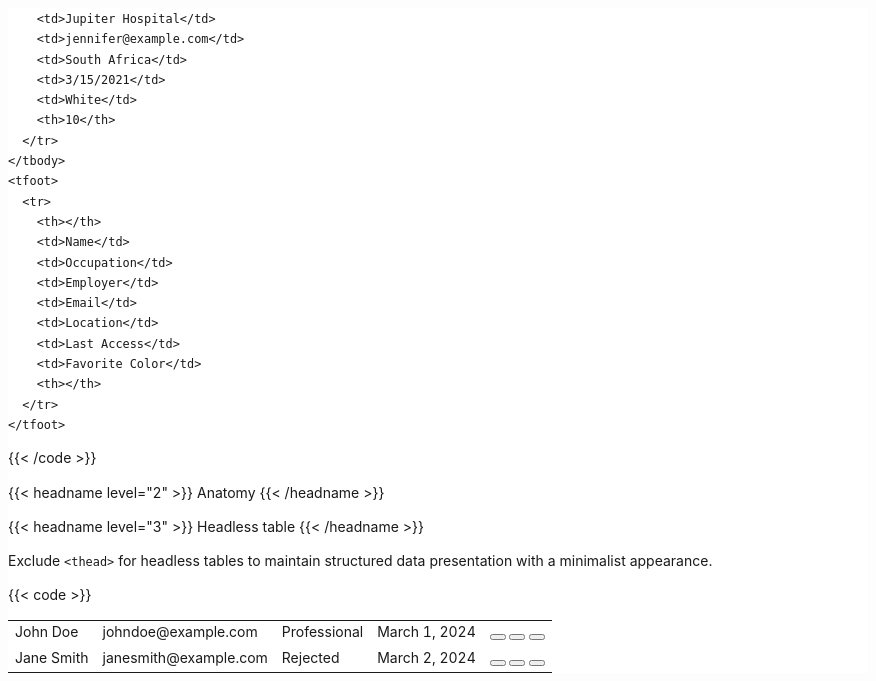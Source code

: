         <td>Jupiter Hospital</td>
        <td>jennifer@example.com</td>
        <td>South Africa</td>
        <td>3/15/2021</td>
        <td>White</td>
        <th>10</th>
      </tr>
    </tbody>
    <tfoot>
      <tr>
        <th></th>
        <td>Name</td>
        <td>Occupation</td>
        <td>Employer</td>
        <td>Email</td>
        <td>Location</td>
        <td>Last Access</td>
        <td>Favorite Color</td>
        <th></th>
      </tr>
    </tfoot>
  </table>
</div>
{{< /code >}}



{{< headname level="2" >}} Anatomy {{< /headname >}}



{{< headname level="3" >}} Headless table {{< /headname >}}

Exclude `<thead>` for headless tables to maintain structured data presentation with a minimalist appearance.

{{< code >}}

<div class="border-base-content/25 w-full rounded-lg border">
  <div class="overflow-x-auto">
    <table class="table">
      <tbody>
        <tr>
          <td>John Doe</td>
          <td>johndoe@example.com</td>
          <td><span class="badge badge-soft badge-success text-xs">Professional</span></td>
          <td>March 1, 2024</td>
          <td>
            <button class="btn btn-circle btn-text btn-sm" aria-label="Action button"><span class="icon-[tabler--pencil] size-5"></span></button>
            <button class="btn btn-circle btn-text btn-sm" aria-label="Action button"><span class="icon-[tabler--trash] size-5"></span></button>
            <button class="btn btn-circle btn-text btn-sm" aria-label="Action button"><span class="icon-[tabler--dots-vertical] size-5"></span></button>
          </td>
        </tr>
        <tr>
          <td>Jane Smith</td>
          <td>janesmith@example.com</td>
          <td><span class="badge badge-soft badge-error text-xs">Rejected</span></td>
          <td>March 2, 2024</td>
          <td>
            <button class="btn btn-circle btn-text btn-sm" aria-label="Action button"><span class="icon-[tabler--pencil] size-5"></span></button>
            <button class="btn btn-circle btn-text btn-sm" aria-label="Action button"><span class="icon-[tabler--trash] size-5"></span></button>
            <button class="btn btn-circle btn-text btn-sm" aria-label="Action button"><span class="icon-[tabler--dots-vertical] size-5"></span></button>